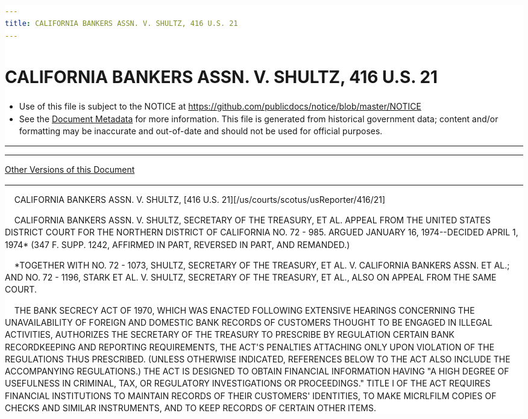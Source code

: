 ```yaml
---
title: CALIFORNIA BANKERS ASSN. V. SHULTZ, 416 U.S. 21
---
```


# CALIFORNIA BANKERS ASSN. V. SHULTZ, 416 U.S. 21

* Use of this file is subject to the NOTICE at https://github.com/publicdocs/notice/blob/master/NOTICE
* See the [Document Metadata](../../../index.md) for more information.
  This file is generated from historical government data; content and/or formatting may be inaccurate and out-of-date and should not be used for official purposes.

----------
----------

[Other Versions of this Document](https://publicdocs.github.io/go/links?ns=uslm-x&ref=%2Fus%2Fcourts%2Fscotus%2FusReporter%2F416%2F21)

----------

    CALIFORNIA BANKERS ASSN. V. SHULTZ, [416 U.S. 21][/us/courts/scotus/usReporter/416/21]

    CALIFORNIA BANKERS ASSN. V. SHULTZ, SECRETARY OF THE TREASURY, ET AL. APPEAL FROM THE UNITED STATES DISTRICT COURT FOR THE NORTHERN DISTRICT OF CALIFORNIA NO. 72 - 985.  ARGUED JANUARY 16, 1974--DECIDED APRIL 1, 1974\* (347 F. SUPP. 1242, AFFIRMED IN PART, REVERSED IN PART, AND REMANDED.)

    \*TOGETHER WITH NO. 72 - 1073, SHULTZ, SECRETARY OF THE TREASURY, ET AL. V. CALIFORNIA BANKERS ASSN. ET AL.; AND NO. 72 - 1196, STARK ET AL. V. SHULTZ, SECRETARY OF THE TREASURY, ET AL., ALSO ON APPEAL FROM THE SAME COURT.

    THE BANK SECRECY ACT OF 1970, WHICH WAS ENACTED FOLLOWING EXTENSIVE HEARINGS CONCERNING THE UNAVAILABILITY OF FOREIGN AND DOMESTIC BANK RECORDS OF CUSTOMERS THOUGHT TO BE ENGAGED IN ILLEGAL ACTIVITIES, AUTHORIZES THE SECRETARY OF THE TREASURY TO PRESCRIBE BY REGULATION CERTAIN BANK RECORDKEEPING AND REPORTING REQUIREMENTS, THE ACT'S PENALTIES ATTACHING ONLY UPON VIOLATION OF THE REGULATIONS THUS PRESCRIBED.  (UNLESS OTHERWISE INDICATED, REFERENCES BELOW TO THE ACT ALSO INCLUDE THE ACCOMPANYING REGULATIONS.)  THE ACT IS DESIGNED TO OBTAIN FINANCIAL INFORMATION HAVING "A HIGH DEGREE OF USEFULNESS IN CRIMINAL, TAX, OR REGULATORY INVESTIGATIONS OR PROCEEDINGS."  TITLE I OF THE ACT REQUIRES FINANCIAL INSTITUTIONS TO MAINTAIN RECORDS OF THEIR CUSTOMERS' IDENTITIES, TO MAKE MICRLFILM COPIES OF CHECKS AND SIMILAR INSTRUMENTS, AND TO KEEP RECORDS OF CERTAIN OTHER ITEMS.
